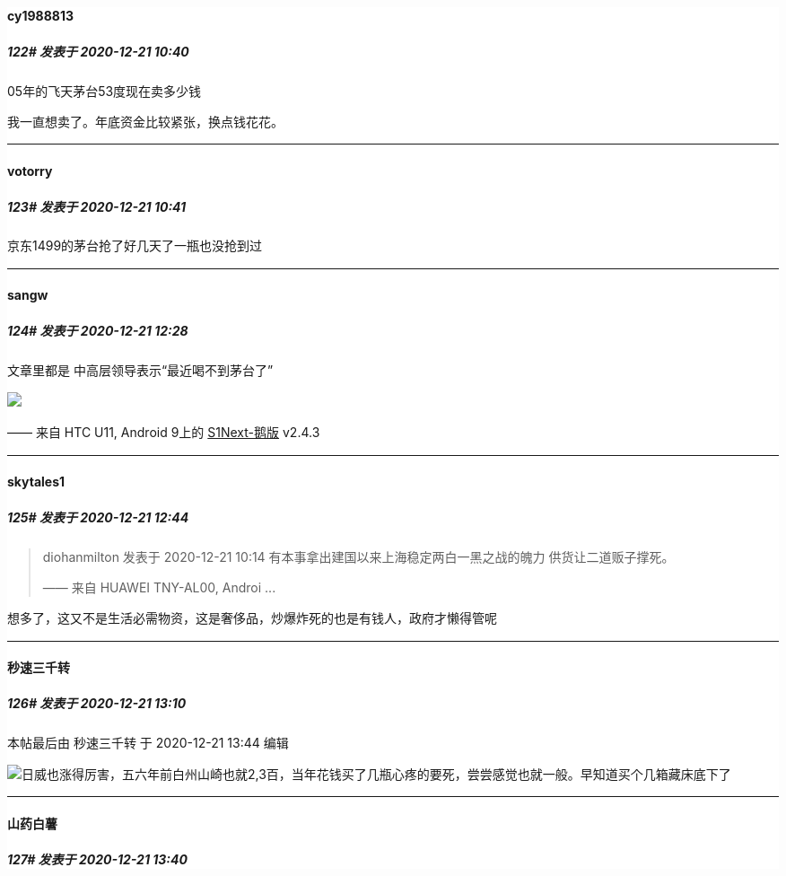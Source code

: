 ####  cy1988813  
##### 122#       发表于 2020-12-21 10:40


05年的飞天茅台53度现在卖多少钱

我一直想卖了。年底资金比较紧张，换点钱花花。


-----

####  votorry  
##### 123#       发表于 2020-12-21 10:41


京东1499的茅台抢了好几天了一瓶也没抢到过


-----

####  sangw  
##### 124#       发表于 2020-12-21 12:28


文章里都是 中高层领导表示“最近喝不到茅台了”

<img src="https://static.saraba1st.com/image/smiley/face2017/046.png" referrerpolicy="no-referrer">


—— 来自 HTC U11, Android 9上的 [S1Next-鹅版](https://github.com/ykrank/S1-Next/releases) v2.4.3


-----

####  skytales1  
##### 125#       发表于 2020-12-21 12:44


<blockquote>diohanmilton 发表于 2020-12-21 10:14
有本事拿出建国以来上海稳定两白一黑之战的魄力 供货让二道贩子撑死。


—— 来自 HUAWEI TNY-AL00, Androi ...</blockquote>
想多了，这又不是生活必需物资，这是奢侈品，炒爆炸死的也是有钱人，政府才懒得管呢


-----

####  秒速三千转  
##### 126#       发表于 2020-12-21 13:10


 本帖最后由 秒速三千转 于 2020-12-21 13:44 编辑 

<img src="https://static.saraba1st.com/image/smiley/face2017/001.png" referrerpolicy="no-referrer">日威也涨得厉害，五六年前白州山崎也就2,3百，当年花钱买了几瓶心疼的要死，尝尝感觉也就一般。早知道买个几箱藏床底下了


-----

####  山药白薯  
##### 127#       发表于 2020-12-21 13:40
